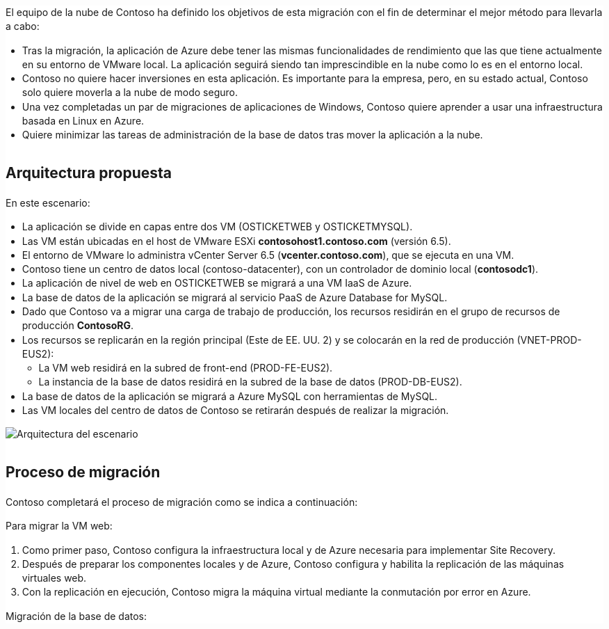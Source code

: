 El equipo de la nube de Contoso ha definido los objetivos de esta migración con el fin de determinar el mejor método para llevarla a cabo:

- Tras la migración, la aplicación de Azure debe tener las mismas funcionalidades de rendimiento que las que tiene actualmente en su entorno de VMware local.  La aplicación seguirá siendo tan imprescindible en la nube como lo es en el entorno local. 
- Contoso no quiere hacer inversiones en esta aplicación.  Es importante para la empresa, pero, en su estado actual, Contoso solo quiere moverla a la nube de modo seguro.
- Una vez completadas un par de migraciones de aplicaciones de Windows, Contoso quiere aprender a usar una infraestructura basada en Linux en Azure.
- Quiere minimizar las tareas de administración de la base de datos tras mover la aplicación a la nube.

## <a name="proposed-architecture"></a>Arquitectura propuesta

En este escenario:

- La aplicación se divide en capas entre dos VM (OSTICKETWEB y OSTICKETMYSQL).
- Las VM están ubicadas en el host de VMware ESXi **contosohost1.contoso.com** (versión 6.5).
- El entorno de VMware lo administra vCenter Server 6.5 (**vcenter.contoso.com**), que se ejecuta en una VM.
- Contoso tiene un centro de datos local (contoso-datacenter), con un controlador de dominio local (**contosodc1**).
- La aplicación de nivel de web en OSTICKETWEB se migrará a una VM IaaS de Azure.
- La base de datos de la aplicación se migrará al servicio PaaS de Azure Database for MySQL.
- Dado que Contoso va a migrar una carga de trabajo de producción, los recursos residirán en el grupo de recursos de producción **ContosoRG**.
- Los recursos se replicarán en la región principal (Este de EE. UU. 2) y se colocarán en la red de producción (VNET-PROD-EUS2):
    - La VM web residirá en la subred de front-end (PROD-FE-EUS2).
    - La instancia de la base de datos residirá en la subred de la base de datos (PROD-DB-EUS2).
- La base de datos de la aplicación se migrará a Azure MySQL con herramientas de MySQL.
- Las VM locales del centro de datos de Contoso se retirarán después de realizar la migración.


![Arquitectura del escenario](./media/contoso-migration-rehost-linux-vm-mysql/architecture.png) 


## <a name="migration-process"></a>Proceso de migración

Contoso completará el proceso de migración como se indica a continuación:

Para migrar la VM web:

1. Como primer paso, Contoso configura la infraestructura local y de Azure necesaria para implementar Site Recovery.
2. Después de preparar los componentes locales y de Azure, Contoso configura y habilita la replicación de las máquinas virtuales web.
3. Con la replicación en ejecución, Contoso migra la máquina virtual mediante la conmutación por error en Azure.

Migración de la base de datos:
